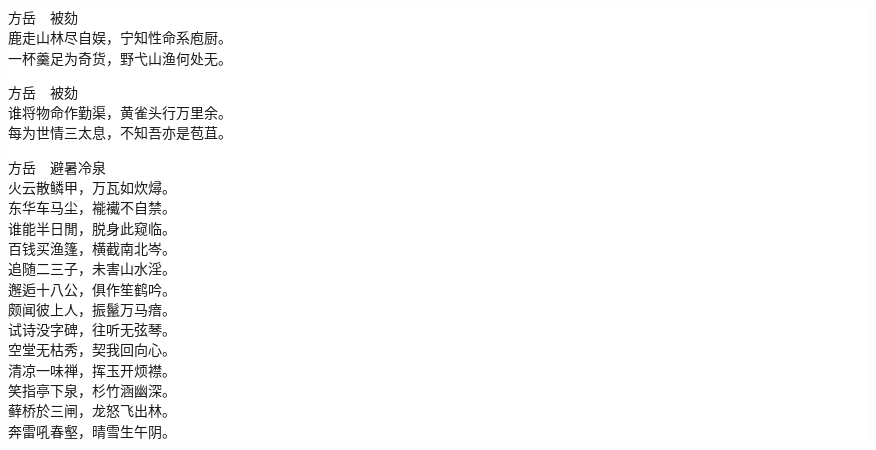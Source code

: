方岳　被劾  
鹿走山林尽自娱，宁知性命系庖厨。  
一杯羹足为奇货，野弋山渔何处无。  

方岳　被劾  
谁将物命作勤渠，黄雀头行万里余。  
每为世情三太息，不知吾亦是苞苴。  

方岳　避暑冷泉  
火云散鳞甲，万瓦如炊燖。  
东华车马尘，褦襶不自禁。  
谁能半日閒，脱身此窥临。  
百钱买渔篷，横截南北岑。  
追随二三子，未害山水淫。  
邂逅十八公，俱作笙鹤吟。  
颇闻彼上人，振鬣万马瘖。  
试诗没字碑，往听无弦琴。  
空堂无枯秀，契我回向心。  
清凉一味禅，挥玉开烦襟。  
笑指亭下泉，杉竹涵幽深。  
藓桥於三闸，龙怒飞出林。  
奔雷吼春壑，晴雪生午阴。  
